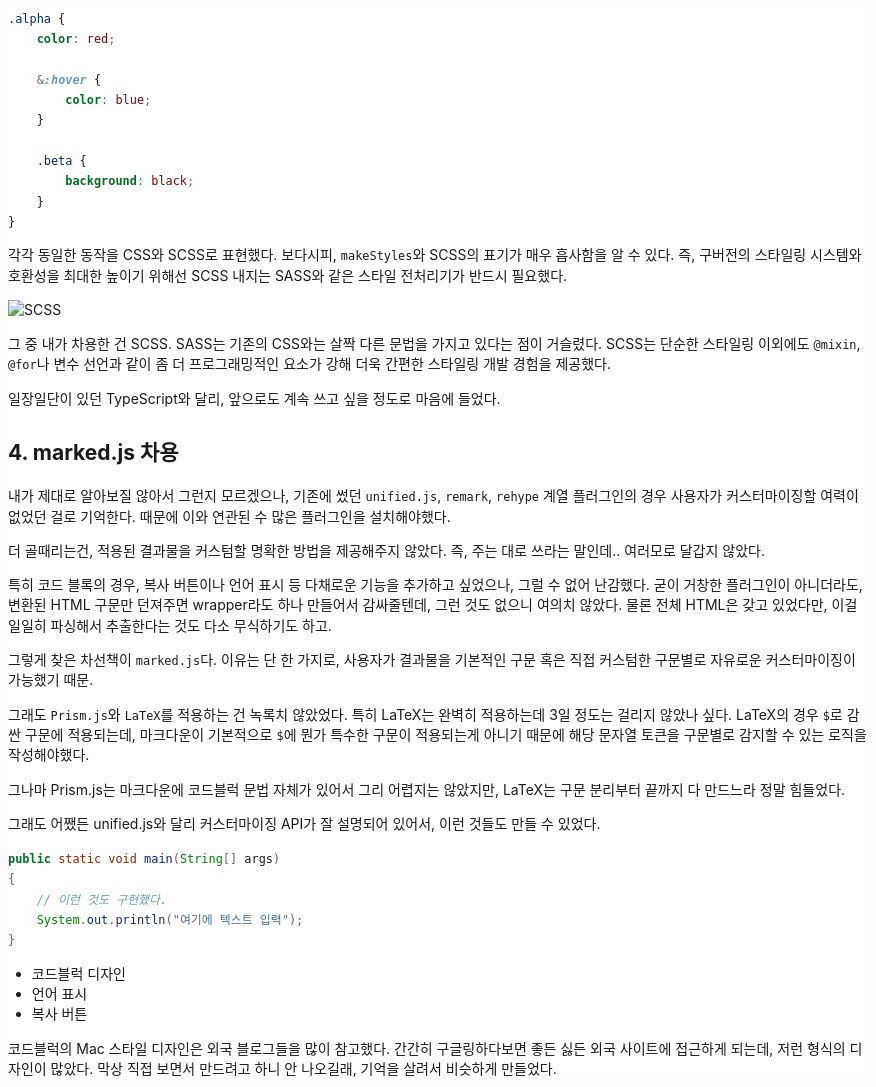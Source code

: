 ``` scss
.alpha {
	color: red;

	&:hover {
		color: blue;
	}

	.beta {
		background: black;
	}
}
```

각각 동일한 동작을 CSS와 SCSS로 표현했다. 보다시피, `makeStyles`와 SCSS의 표기가 매우 흡사함을 알 수 있다. 즉, 구버전의 스타일링 시스템와 호환성을 최대한 높이기 위해선 SCSS 내지는 SASS와 같은 스타일 전처리기가 반드시 필요했다.

![SCSS](https://user-images.githubusercontent.com/50317129/127337877-974ffb27-90a1-4013-a2d3-08494e5d0ebb.png)

그 중 내가 차용한 건 SCSS. SASS는 기존의 CSS와는 살짝 다른 문법을 가지고 있다는 점이 거슬렸다. SCSS는 단순한 스타일링 이외에도 `@mixin`, `@for`나 변수 선언과 같이 좀 더 프로그래밍적인 요소가 강해 더욱 간편한 스타일링 개발 경험을 제공했다.

일장일단이 있던 TypeScript와 달리, 앞으로도 계속 쓰고 싶을 정도로 마음에 들었다.

## 4. marked.js 차용

내가 제대로 알아보질 않아서 그런지 모르겠으나, 기존에 썼던 `unified.js`, `remark`, `rehype` 계열 플러그인의 경우 사용자가 커스터마이징할 여력이 없었던 걸로 기억한다. 때문에 이와 연관된 수 많은 플러그인을 설치해야했다.

더 골때리는건, 적용된 결과물을 커스텀할 명확한 방법을 제공해주지 않았다. 즉, 주는 대로 쓰라는 말인데.. 여러모로 달갑지 않았다.

특히 코드 블록의 경우, 복사 버튼이나 언어 표시 등 다채로운 기능을 추가하고 싶었으나, 그럴 수 없어 난감했다. 굳이 거창한 플러그인이 아니더라도, 변환된 HTML 구문만 던져주면 wrapper라도 하나 만들어서 감싸줄텐데, 그런 것도 없으니 여의치 않았다. 물론 전체 HTML은 갖고 있었다만, 이걸 일일히 파싱해서 추출한다는 것도 다소 무식하기도 하고.

그렇게 찾은 차선책이 `marked.js`다. 이유는 단 한 가지로, 사용자가 결과물을 기본적인 구문 혹은 직접 커스텀한 구문별로 자유로운 커스터마이징이 가능했기 때문.

그래도 `Prism.js`와 `LaTeX`를 적용하는 건 녹록치 않았었다. 특히 LaTeX는 완벽히 적용하는데 3일 정도는 걸리지 않았나 싶다. LaTeX의 경우 `$`로 감싼 구문에 적용되는데, 마크다운이 기본적으로 `$`에 뭔가 특수한 구문이 적용되는게 아니기 때문에 해당 문자열 토큰을 구문별로 감지할 수 있는 로직을 작성해야했다.

그나마 Prism.js는 마크다운에 코드블럭 문법 자체가 있어서 그리 어렵지는 않았지만, LaTeX는 구문 분리부터 끝까지 다 만드느라 정말 힘들었다. 

그래도 어쨌든 unified.js와 달리 커스터마이징 API가 잘 설명되어 있어서, 이런 것들도 만들 수 있었다.

``` java
public static void main(String[] args)
{
	// 이런 것도 구현했다.
	System.out.println("여기에 텍스트 입력");
}
```

* 코드블럭 디자인
* 언어 표시
* 복사 버튼

코드블럭의 Mac 스타일 디자인은 외국 블로그들을 많이 참고했다. 간간히 구글링하다보면 좋든 싫든 외국 사이트에 접근하게 되는데, 저런 형식의 디자인이 많았다. 막상 직접 보면서 만드려고 하니 안 나오길래, 기억을 살려서 비슷하게 만들었다.

